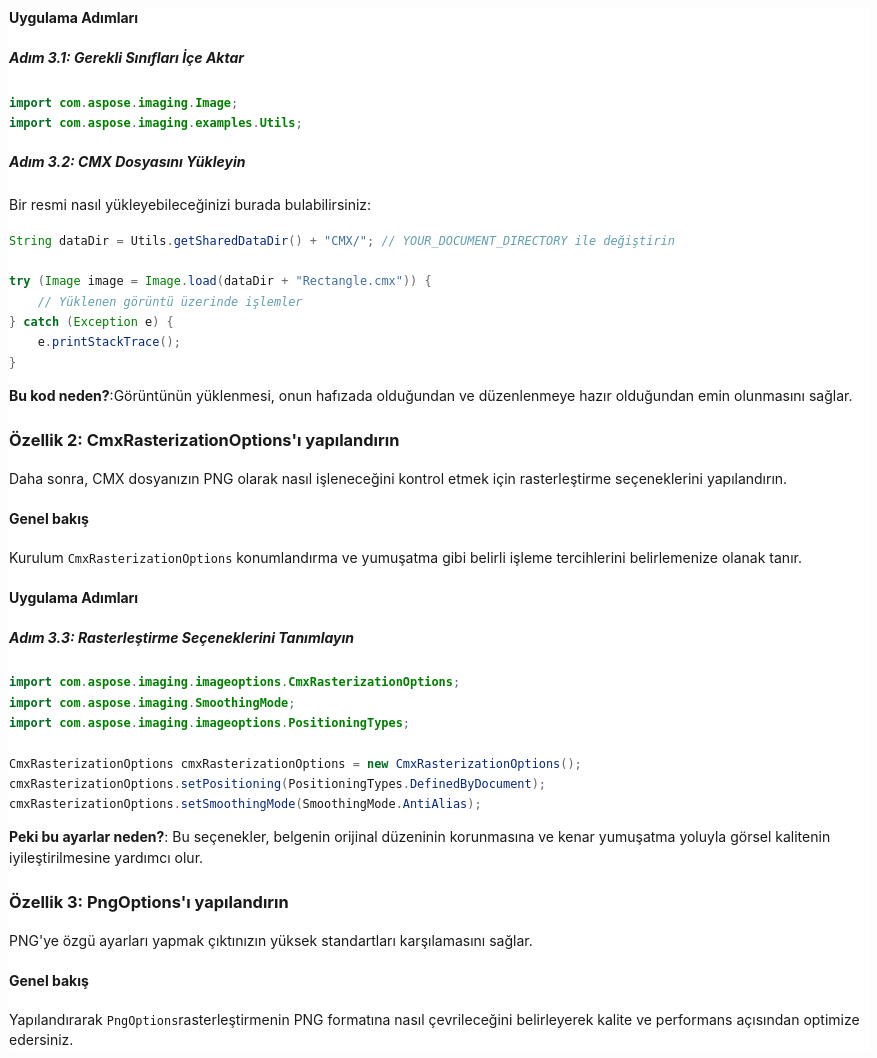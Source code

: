 #### Uygulama Adımları

##### Adım 3.1: Gerekli Sınıfları İçe Aktar
```java
import com.aspose.imaging.Image;
import com.aspose.imaging.examples.Utils;
```

##### Adım 3.2: CMX Dosyasını Yükleyin
Bir resmi nasıl yükleyebileceğinizi burada bulabilirsiniz:
```java
String dataDir = Utils.getSharedDataDir() + "CMX/"; // YOUR_DOCUMENT_DIRECTORY ile değiştirin

try (Image image = Image.load(dataDir + "Rectangle.cmx")) {
    // Yüklenen görüntü üzerinde işlemler
} catch (Exception e) {
    e.printStackTrace();
}
```
**Bu kod neden?**:Görüntünün yüklenmesi, onun hafızada olduğundan ve düzenlenmeye hazır olduğundan emin olunmasını sağlar.

### Özellik 2: CmxRasterizationOptions'ı yapılandırın

Daha sonra, CMX dosyanızın PNG olarak nasıl işleneceğini kontrol etmek için rasterleştirme seçeneklerini yapılandırın.

#### Genel bakış
Kurulum `CmxRasterizationOptions` konumlandırma ve yumuşatma gibi belirli işleme tercihlerini belirlemenize olanak tanır.

#### Uygulama Adımları

##### Adım 3.3: Rasterleştirme Seçeneklerini Tanımlayın
```java
import com.aspose.imaging.imageoptions.CmxRasterizationOptions;
import com.aspose.imaging.SmoothingMode;
import com.aspose.imaging.imageoptions.PositioningTypes;

CmxRasterizationOptions cmxRasterizationOptions = new CmxRasterizationOptions();
cmxRasterizationOptions.setPositioning(PositioningTypes.DefinedByDocument);
cmxRasterizationOptions.setSmoothingMode(SmoothingMode.AntiAlias);
```
**Peki bu ayarlar neden?**: Bu seçenekler, belgenin orijinal düzeninin korunmasına ve kenar yumuşatma yoluyla görsel kalitenin iyileştirilmesine yardımcı olur.

### Özellik 3: PngOptions'ı yapılandırın

PNG'ye özgü ayarları yapmak çıktınızın yüksek standartları karşılamasını sağlar.

#### Genel bakış
Yapılandırarak `PngOptions`rasterleştirmenin PNG formatına nasıl çevrileceğini belirleyerek kalite ve performans açısından optimize edersiniz.
